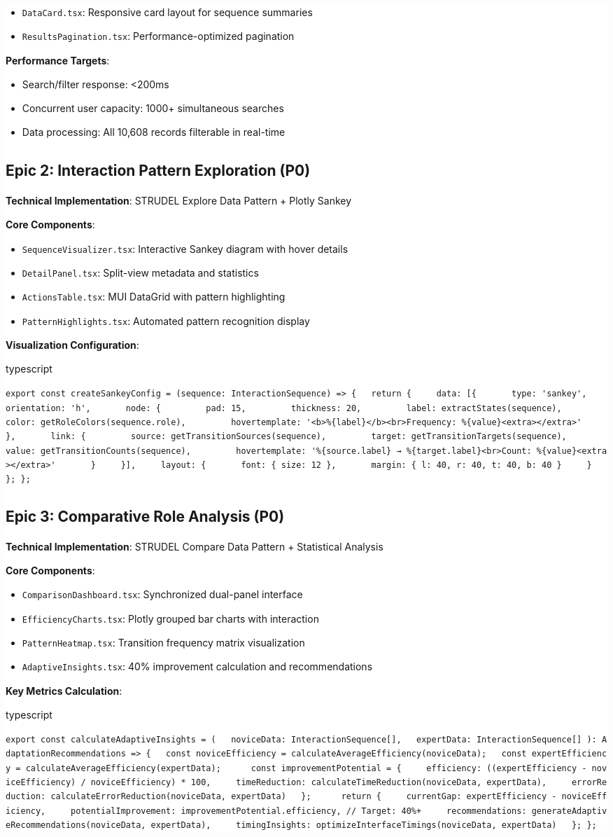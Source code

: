 - `DataCard.tsx`: Responsive card layout for sequence summaries
    
- `ResultsPagination.tsx`: Performance-optimized pagination
    

**Performance Targets**:

- Search/filter response: <200ms
    
- Concurrent user capacity: 1000+ simultaneous searches
    
- Data processing: All 10,608 records filterable in real-time
    

## Epic 2: Interaction Pattern Exploration (P0)

**Technical Implementation**: STRUDEL Explore Data Pattern + Plotly Sankey

**Core Components**:

- `SequenceVisualizer.tsx`: Interactive Sankey diagram with hover details
    
- `DetailPanel.tsx`: Split-view metadata and statistics
    
- `ActionsTable.tsx`: MUI DataGrid with pattern highlighting
    
- `PatternHighlights.tsx`: Automated pattern recognition display
    

**Visualization Configuration**:

typescript

`export const createSankeyConfig = (sequence: InteractionSequence) => {   return {     data: [{       type: 'sankey',       orientation: 'h',       node: {         pad: 15,         thickness: 20,         label: extractStates(sequence),         color: getRoleColors(sequence.role),         hovertemplate: '<b>%{label}</b><br>Frequency: %{value}<extra></extra>'       },       link: {         source: getTransitionSources(sequence),         target: getTransitionTargets(sequence),         value: getTransitionCounts(sequence),         hovertemplate: '%{source.label} → %{target.label}<br>Count: %{value}<extra></extra>'       }     }],     layout: {       font: { size: 12 },       margin: { l: 40, r: 40, t: 40, b: 40 }     }   }; };`

## Epic 3: Comparative Role Analysis (P0)

**Technical Implementation**: STRUDEL Compare Data Pattern + Statistical Analysis

**Core Components**:

- `ComparisonDashboard.tsx`: Synchronized dual-panel interface
    
- `EfficiencyCharts.tsx`: Plotly grouped bar charts with interaction
    
- `PatternHeatmap.tsx`: Transition frequency matrix visualization
    
- `AdaptiveInsights.tsx`: 40% improvement calculation and recommendations
    

**Key Metrics Calculation**:

typescript

`export const calculateAdaptiveInsights = (   noviceData: InteractionSequence[],   expertData: InteractionSequence[] ): AdaptationRecommendations => {   const noviceEfficiency = calculateAverageEfficiency(noviceData);   const expertEfficiency = calculateAverageEfficiency(expertData);      const improvementPotential = {     efficiency: ((expertEfficiency - noviceEfficiency) / noviceEfficiency) * 100,     timeReduction: calculateTimeReduction(noviceData, expertData),     errorReduction: calculateErrorReduction(noviceData, expertData)   };      return {     currentGap: expertEfficiency - noviceEfficiency,     potentialImprovement: improvementPotential.efficiency, // Target: 40%+     recommendations: generateAdaptiveRecommendations(noviceData, expertData),     timingInsights: optimizeInterfaceTimings(noviceData, expertData)   }; };`
